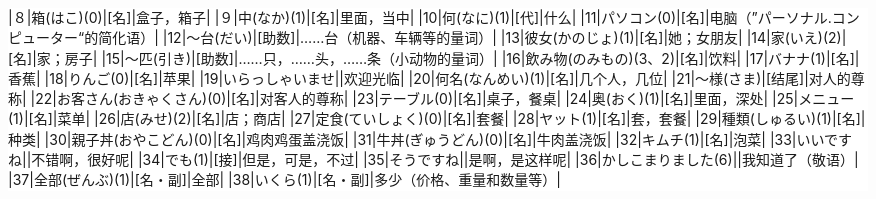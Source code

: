 |８|箱(はこ)(0)|[名]|盒子，箱子|
|９|中(なか)(1)|[名]|里面，当中|
|10|何(なに)(1)|[代]|什么|
|11|パソコン(0)|[名]|电脑（”パーソナル.コンピューター“的简化语）|
|12|〜台(だい)|[助数]|……台（机器、车辆等的量词）|
|13|彼女(かのじょ)(1)|[名]|她；女朋友|
|14|家(いえ)(2)|[名]|家；房子|
|15|〜匹(引き)|[助数]|……只，……头，……条（小动物的量词）|
|16|飲み物(のみもの)(3、2)|[名]|饮料|
|17|バナナ(1)|[名]|香蕉|
|18|りんご(0)|[名]|苹果|
|19|いらっしゃいませ||欢迎光临|
|20|何名(なんめい)(1)|[名]|几个人，几位|
|21|〜様(さま)|[结尾]|对人的尊称|
|22|お客さん(おきゃくさん)(0)|[名]|对客人的尊称|
|23|テーブル(0)|[名]|桌子，餐桌|
|24|奥(おく)(1)|[名]|里面，深处|
|25|メニュー(1)|[名]|菜单|
|26|店(みせ)(2)|[名]|店；商店|
|27|定食(ていしょく)(0)|[名]|套餐|
|28|ヤット(1)|[名]|套，套餐|
|29|種類(しゅるい)(1)|[名]|种类|
|30|親子丼(おやこどん)(0)|[名]|鸡肉鸡蛋盖浇饭|
|31|牛丼(ぎゅうどん)(0)|[名]|牛肉盖浇饭|
|32|キムチ(1)|[名]|泡菜|
|33|いいですね||不错啊，很好呢|
|34|でも(1)|[接]|但是，可是，不过|
|35|そうですね||是啊，是这样呢|
|36|かしこまりました(6)||我知道了（敬语）|
|37|全部(ぜんぶ)(1)|[名・副]|全部|
|38|いくら(1)|[名・副]|多少（价格、重量和数量等）|
